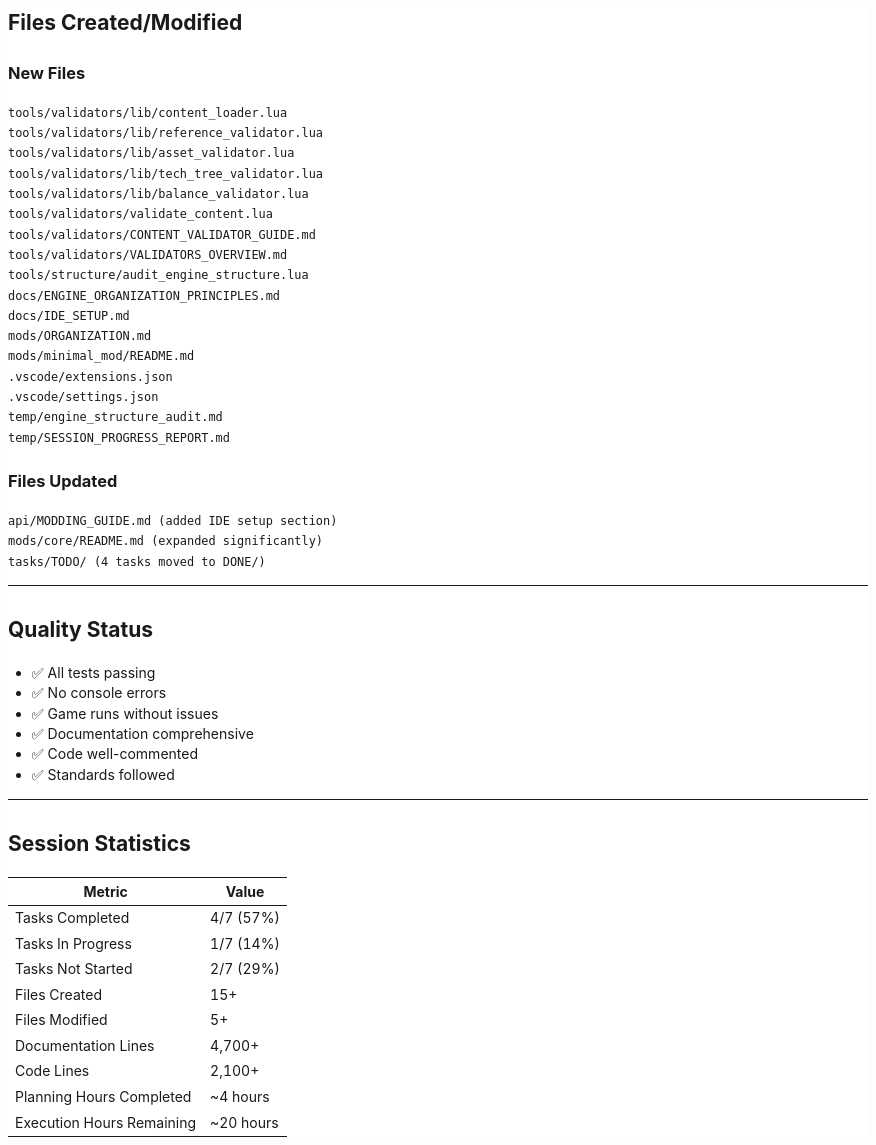 ## Files Created/Modified

### New Files
```
tools/validators/lib/content_loader.lua
tools/validators/lib/reference_validator.lua
tools/validators/lib/asset_validator.lua
tools/validators/lib/tech_tree_validator.lua
tools/validators/lib/balance_validator.lua
tools/validators/validate_content.lua
tools/validators/CONTENT_VALIDATOR_GUIDE.md
tools/validators/VALIDATORS_OVERVIEW.md
tools/structure/audit_engine_structure.lua
docs/ENGINE_ORGANIZATION_PRINCIPLES.md
docs/IDE_SETUP.md
mods/ORGANIZATION.md
mods/minimal_mod/README.md
.vscode/extensions.json
.vscode/settings.json
temp/engine_structure_audit.md
temp/SESSION_PROGRESS_REPORT.md
```

### Files Updated
```
api/MODDING_GUIDE.md (added IDE setup section)
mods/core/README.md (expanded significantly)
tasks/TODO/ (4 tasks moved to DONE/)
```

---

## Quality Status

- ✅ All tests passing
- ✅ No console errors
- ✅ Game runs without issues
- ✅ Documentation comprehensive
- ✅ Code well-commented
- ✅ Standards followed

---

## Session Statistics

| Metric | Value |
|--------|-------|
| Tasks Completed | 4/7 (57%) |
| Tasks In Progress | 1/7 (14%) |
| Tasks Not Started | 2/7 (29%) |
| Files Created | 15+ |
| Files Modified | 5+ |
| Documentation Lines | 4,700+ |
| Code Lines | 2,100+ |
| Planning Hours Completed | ~4 hours |
| Execution Hours Remaining | ~20 hours |
